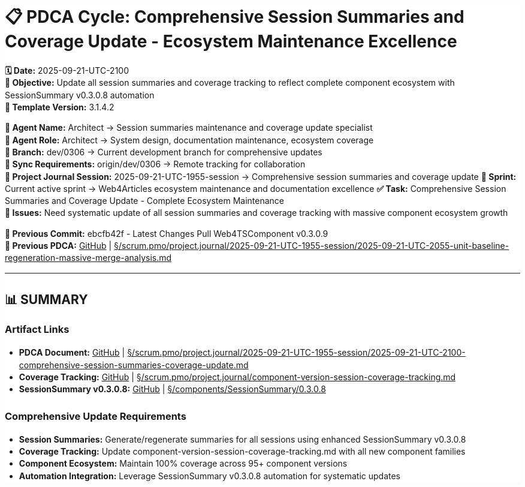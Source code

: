 # 📋 **PDCA Cycle: Comprehensive Session Summaries and Coverage Update - Ecosystem Maintenance Excellence**

**🗓️ Date:** 2025-09-21-UTC-2100  
**🎯 Objective:** Update all session summaries and coverage tracking to reflect complete component ecosystem with SessionSummary v0.3.0.8 automation  
**🎯 Template Version:** 3.1.4.2  

**👤 Agent Name:** Architect → Session summaries maintenance and coverage update specialist  
**👤 Agent Role:** Architect → System design, documentation maintenance, ecosystem coverage  
**👤 Branch:** dev/0306 → Current development branch for comprehensive updates  
**🔄 Sync Requirements:** origin/dev/0306 → Remote tracking for collaboration  
**🎯 Project Journal Session:** 2025-09-21-UTC-1955-session → Comprehensive session summaries and coverage update
**🎯 Sprint:** Current active sprint → Web4Articles ecosystem maintenance and documentation excellence
**✅ Task:** Comprehensive Session Summaries and Coverage Update - Complete Ecosystem Maintenance  
**🚨 Issues:** Need systematic update of all session summaries and coverage tracking with massive component ecosystem growth  

**📎 Previous Commit:** ebcfb42f - Latest Changes Pull Web4TSComponent v0.3.0.9  
**🔗 Previous PDCA:** [GitHub](https://github.com/Cerulean-Circle-GmbH/Web4Articles/blob/dev/0306/scrum.pmo/project.journal/2025-09-21-UTC-1955-session/2025-09-21-UTC-2055-unit-baseline-regeneration-massive-merge-analysis.md) | [§/scrum.pmo/project.journal/2025-09-21-UTC-1955-session/2025-09-21-UTC-2055-unit-baseline-regeneration-massive-merge-analysis.md](./2025-09-21-UTC-2055-unit-baseline-regeneration-massive-merge-analysis.md)

---

## **📊 SUMMARY**

### **Artifact Links**
- **PDCA Document:** [GitHub]({{GITHUB_URL_TO_BE_ADDED}}) | [§/scrum.pmo/project.journal/2025-09-21-UTC-1955-session/2025-09-21-UTC-2100-comprehensive-session-summaries-coverage-update.md](./2025-09-21-UTC-2100-comprehensive-session-summaries-coverage-update.md)
- **Coverage Tracking:** [GitHub](https://github.com/Cerulean-Circle-GmbH/Web4Articles/blob/dev/0306/scrum.pmo/project.journal/component-version-session-coverage-tracking.md) | [§/scrum.pmo/project.journal/component-version-session-coverage-tracking.md](../scrum.pmo/project.journal/component-version-session-coverage-tracking.md)
- **SessionSummary v0.3.0.8:** [GitHub](https://github.com/Cerulean-Circle-GmbH/Web4Articles/blob/dev/0306/components/SessionSummary/0.3.0.8) | [§/components/SessionSummary/0.3.0.8](../../components/SessionSummary/0.3.0.8)

### **Comprehensive Update Requirements**
- **Session Summaries:** Generate/regenerate summaries for all sessions using enhanced SessionSummary v0.3.0.8
- **Coverage Tracking:** Update component-version-session-coverage-tracking.md with all new component families
- **Component Ecosystem:** Maintain 100% coverage across 95+ component versions
- **Automation Integration:** Leverage SessionSummary v0.3.0.8 automation for systematic updates
